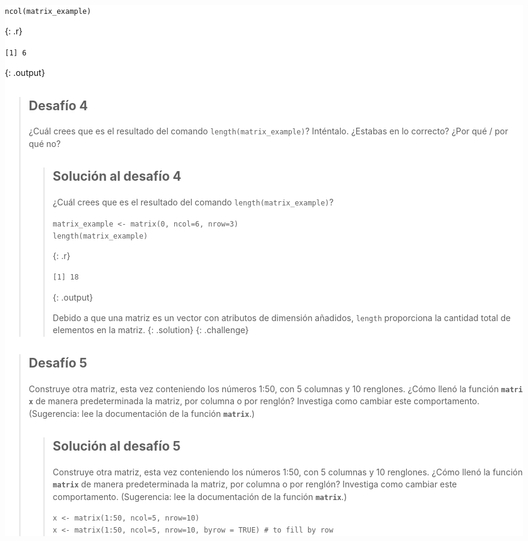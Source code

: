 

~~~
ncol(matrix_example)
~~~
{: .r}



~~~
[1] 6
~~~
{: .output}

> ## Desafío 4
>
> ¿Cuál crees que es el resultado del comando
> `length(matrix_example)`?
> Inténtalo.
> ¿Estabas en lo correcto? ¿Por qué / por qué no?
>
> > ## Solución al desafío 4
> >
> > ¿Cuál crees que es el resultado del comando
> > `length(matrix_example)`?
> >
> > 
> > ~~~
> > matrix_example <- matrix(0, ncol=6, nrow=3)
> > length(matrix_example)
> > ~~~
> > {: .r}
> > 
> > 
> > 
> > ~~~
> > [1] 18
> > ~~~
> > {: .output}
> >
> > Debido a que una matriz es un vector con atributos de dimensión añadidos, `length` 
> > proporciona la cantidad total de elementos en la matriz.
> {: .solution}
{: .challenge}


> ## Desafío 5
>
> Construye otra matriz, esta vez conteniendo los números 1:50,
> con 5 columnas y 10 renglones.
> ¿Cómo llenó la función **`matrix`** de manera predeterminada la matriz, por columna o por renglón? 
> Investiga como cambiar este comportamento.
> (Sugerencia: lee la documentación de la función **`matrix`**.)
>
> > ## Solución al desafío 5
> >
> > Construye otra matriz, esta vez conteniendo los números 1:50,
> > con 5 columnas y 10 renglones.
> > ¿Cómo llenó la función **`matrix`** de manera predeterminada la matriz, por columna o por renglón? 
> > Investiga como cambiar este comportamento.
> > (Sugerencia: lee la documentación de la función **`matrix`**.)
> >
> > 
> > ~~~
> > x <- matrix(1:50, ncol=5, nrow=10)
> > x <- matrix(1:50, ncol=5, nrow=10, byrow = TRUE) # to fill by row